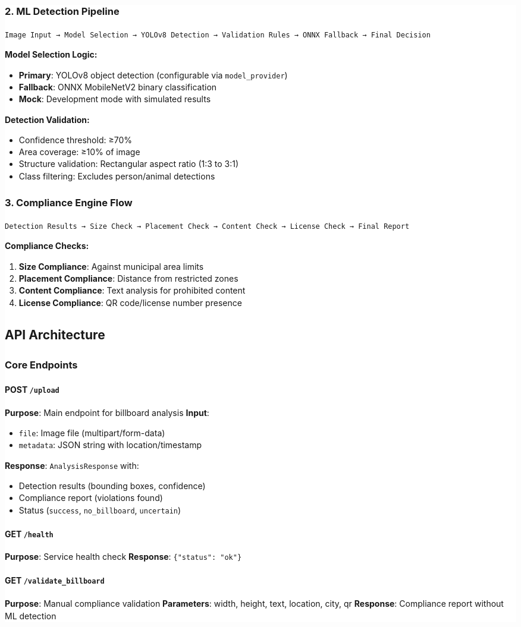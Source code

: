 ### 2. ML Detection Pipeline

```
Image Input → Model Selection → YOLOv8 Detection → Validation Rules → ONNX Fallback → Final Decision
```

**Model Selection Logic:**
- **Primary**: YOLOv8 object detection (configurable via `model_provider`)
- **Fallback**: ONNX MobileNetV2 binary classification
- **Mock**: Development mode with simulated results

**Detection Validation:**
- Confidence threshold: ≥70%
- Area coverage: ≥10% of image
- Structure validation: Rectangular aspect ratio (1:3 to 3:1)
- Class filtering: Excludes person/animal detections

### 3. Compliance Engine Flow

```
Detection Results → Size Check → Placement Check → Content Check → License Check → Final Report
```

**Compliance Checks:**
1. **Size Compliance**: Against municipal area limits
2. **Placement Compliance**: Distance from restricted zones
3. **Content Compliance**: Text analysis for prohibited content
4. **License Compliance**: QR code/license number presence

## API Architecture

### Core Endpoints

#### POST `/upload`
**Purpose**: Main endpoint for billboard analysis
**Input**: 
- `file`: Image file (multipart/form-data)
- `metadata`: JSON string with location/timestamp

**Response**: `AnalysisResponse` with:
- Detection results (bounding boxes, confidence)
- Compliance report (violations found)
- Status (`success`, `no_billboard`, `uncertain`)

#### GET `/health`
**Purpose**: Service health check
**Response**: `{"status": "ok"}`

#### GET `/validate_billboard`
**Purpose**: Manual compliance validation
**Parameters**: width, height, text, location, city, qr
**Response**: Compliance report without ML detection
